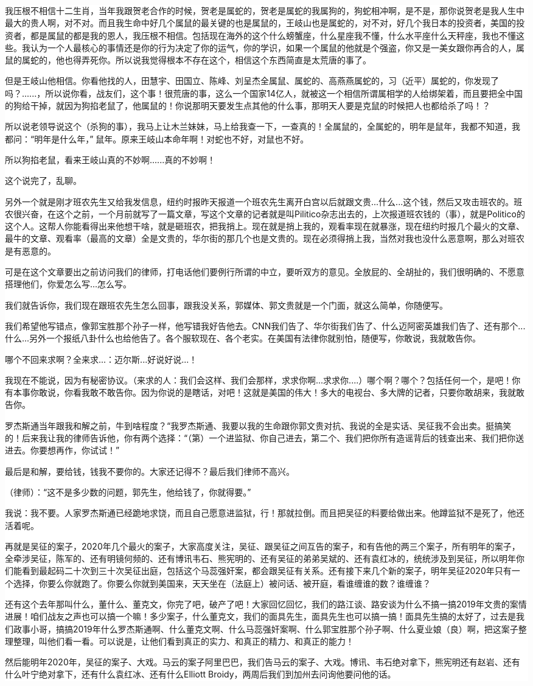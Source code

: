 
我压根不相信十二生肖，当年我跟贺老合作的时候，贺老是属蛇的，贺老是属蛇的我属狗的，狗蛇相冲啊，是不是，那你说贺老是我人生中最大的贵人啊，对不对。而且我生命中好几个属鼠的最关键的也是属鼠的，王岐山也是属蛇的，对不对，好几个我日本的投资者，美国的投资者，都是属鼠的都是我的恩人，我压根不相信。包括现在海外的这个什么螃蟹座，什么星座我不懂，什么水平座什么天秤座，我也不懂这些。我认为一个人最核心的事情还是你的行为决定了你的运气，你的学识，如果一个属鼠的他就是个强盗，你又是一美女跟你再合的人，属鼠的属蛇的，他也得弄死你。所以说我觉得根本不存在这个，相信这个东西简直是太荒唐的事了。


但是王岐山他相信。你看他找的人，田慧宇、田国立、陈峰、刘呈杰全属鼠、属蛇的、高燕燕属蛇的，习（近平）属蛇的，你发现了吗？......，所以说你看，战友们，这个事！很荒唐的事，这么一个国家14亿人，就被这一个相信所谓属相学的人给绑架着，而且要把全中国的狗给干掉，就因为狗掐老鼠了，他属鼠的！你说那明天要发生点其他的什么事，那明天人要是克鼠的时候把人也都给杀了吗！？


所以说老领导说这个（杀狗的事），我马上让木兰妹妹，马上给我查一下，一查真的！全属鼠的，全属蛇的，明年是鼠年，我都不知道，我都问：“明年是什么年，” 鼠年。原来王岐山本命年啊！对蛇也不好，对鼠也不好。


所以狗掐老鼠，看来王岐山真的不妙啊......真的不妙啊！


这个说完了，乱聊。


另外一个就是刚才班农先生又给我发信息，纽约时报昨天报道一个班农先生离开白宫以后就跟文贵...什么...这个钱，然后又攻击班农的。班农很兴奋，在这个之前，一个月前就写了一篇文章，写这个文章的记者就是叫Pilitico杂志出去的，上次报道班农钱的（事），就是Politico的这个人。这帮人你能看得出来他想干啥，就是砸班农，把我捎上。现在就是捎上我的，观看率现在就暴涨，现在纽约时报几个最火的文章、最牛的文章、观看率（最高的文章）全是文贵的，华尔街的那几个也是文贵的。现在必须得捎上我，当然对我也没什么恶意啊，那么对班农是有恶意的。


可是在这个文章要出之前访问我们的律师，打电话他们要例行所谓的中立，要听双方的意见。全放屁的、全胡扯的，我们很明确的、不愿意搭理他们，你爱怎么写...怎么写。


我们就告诉你，我们现在跟班农先生怎么回事，跟我没关系，郭媒体、郭文贵就是一个门面，就这么简单，你随便写。


我们希望他写错点，像郭宝胜那个孙子一样，他写错我好告他去。CNN我们告了、华尔街我们告了、什么迈阿密英雄我们告了、还有那个...什么...另外一个报纸八卦什么也给他告了。各个服软现在、各个老实。在美国有法律你就别怕，随便写，你敢说，我就敢告你。


哪个不回来求啊？全来求...：迈尔斯...好说好说...！


我现在不能说，因为有秘密协议。（来求的人：我们会这样、我们会那样，求求你啊...求求你....）哪个啊？哪个？包括任何一个，是吧！你有本事你敢说，你看我敢不敢告你。因为你说的是瞎话，对吧！这就是美国的伟大！多大的电视台、多大牌的记者，只要你敢胡来，我就敢告你。


罗杰斯通当年跟我和解之前，牛到啥程度？“我罗杰斯通、我要以我的生命跟你郭文贵对抗、我说的全是实话、吴征我不会出卖。挺搞笑的！后来我让我的律师告诉他，你有两个选择：“（第）一个进监狱、你自己进去，第二个、我们把你所有造谣背后的钱查出来、我们把你送进去。你要想再作，你试试！” 


最后是和解，要给钱，钱我不要你的。大家还记得不？最后我们律师不高兴。


（律师）：“这不是多少数的问题，郭先生，他给钱了，你就得要。” 


我说：我不要。人家罗杰斯通已经跪地求饶，而且自己愿意进监狱，行！那就拉倒。而且把吴征的料要给做出来。他蹲监狱不是死了，他还活着呢。


再就是吴征的案子，2020年几个最火的案子，大家高度关注，吴征、跟吴征之间互告的案子，和有告他的两三个案子，所有明年的案子，全牵涉吴征，陈军的、还有明镜何频的、还有博讯韦石、熊宪明的、还有吴征的弟弟吴斌的、还有袁红冰的，统统涉及到吴征，所以明年你们能看到最起码二十次到三十次吴征出庭，包括这个马蕊强奸案，都会跟吴征有关系。还有接下来几个新的案子，明年吴征2020年只有一个选择，你要么你就跑了。你要么你就到美国来，天天坐在（法庭上）被问话、被开庭，看谁缠谁的数？谁缠谁？


还有这个去年那叫什么，董什么、董克文，你完了吧，破产了吧！大家回忆回忆，我们的路江谈、路安谈为什么不搞一搞2019年文贵的案情进展！咱们战友之声也可以搞一个嘛！多少案子，什么董克文，我们的面具先生，面具先生也可以搞一搞！面具先生搞的太好了，过去是我们政事小哥，搞搞2019年什么罗杰斯通啊、什么董克文啊、什么马蕊强奸案啊、什么郭宝胜那个孙子啊、什么夏业娘（良）啊，把这案子整理整理，叫他们看一看。可以说是，让他们看到真正的实力、和真正的精力、和真正的能力！


然后能明年2020年，吴征的案子、大戏。马云的案子阿里巴巴，我们告马云的案子、大戏。博讯、韦石绝对拿下，熊宪明还有赵岩、还有什么叶宁绝对拿下，还有什么袁红冰、还有什么Elliott Broidy，两周后我们到加州去问询他要问他的话。
